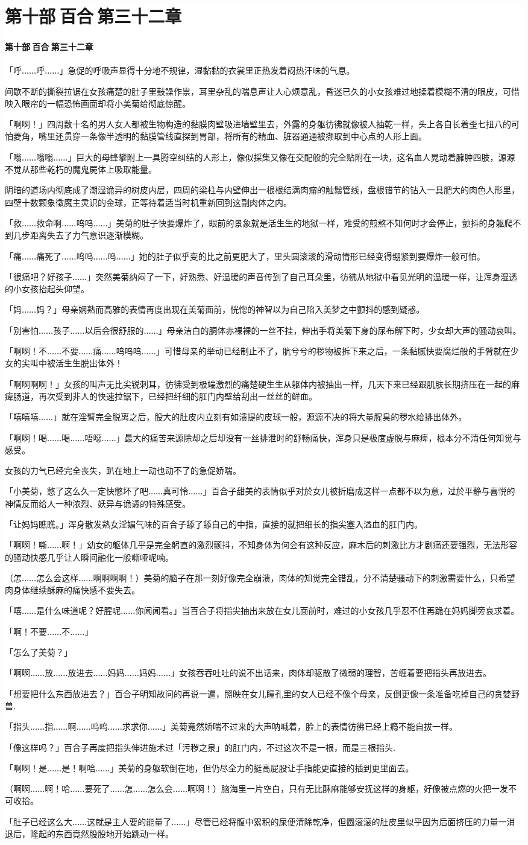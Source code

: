 # 第十部 百合 第三十二章

#### 第十部 百合 第三十二章

「呼……呼……」急促的呼吸声显得十分地不规律，湿黏黏的衣裳里正热发着闷热汗味的气息。

间歇不断的撕裂拉锯在女孩痛楚的肚子里鼓譟作祟，耳里杂乱的喘息声让人心烦意乱，昏迷已久的小女孩难过地揉着模糊不清的眼皮，可惜映入眼帘的一幅恐怖画面却将小美菊给彻底惊醒。

「啊啊！」四周数十名的男人女人都被生物构造的黏膜肉壁吸进墙壁里去，外露的身躯彷彿就像被人抽乾一样，头上各自长着歪七扭八的可怕菱角，嘴里还贯穿一条像半透明的黏膜管线直探到胃部，将所有的精血、脏器通通被撷取到中心点的人形上面。

「嗡……嗡嗡……」巨大的母蜂攀附上一具腾空纠结的人形上，像似採集又像在交配般的完全贴附在一块，这名血人晃动着臃肿四肢，源源不觉从那些乾朽的魔鬼屍体上吸取能量。

阴暗的道场内彻底成了潮湿诡异的树皮内层，四周的梁柱与内壁伸出一根根结满肉瘤的触鬚管线，盘根错节的钻入一具肥大的肉色人形里，四壁十数颗象徵魔主灵识的金球，正等待着适当时机重新回到这副肉体之内。

「救……救命啊……呜呜……」美菊的肚子快要爆炸了，眼前的景象就是活生生的地狱一样，难受的煎熬不知何时才会停止，颤抖的身躯爬不到几步距离失去了力气意识逐渐模糊。

「痛……痛死了……呜呜……呜……」她的肚子似乎变的比之前更肥大了，里头圆滚滚的滑动情形已经变得绷紧到要爆炸一般可怕。

「很痛吧？好孩子……」突然美菊纳闷了一下，好熟悉、好温暖的声音传到了自己耳朵里，彷彿从地狱中看见光明的温暖一样，让浑身湿透的小女孩抬起头仰望。

「妈……妈？」母亲娴熟而高雅的表情再度出现在美菊面前，恍惚的神智以为自己陷入美梦之中颤抖的感到疑惑。

「别害怕……孩子……以后会很舒服的……」母亲洁白的胴体赤裸裸的一丝不挂，伸出手将美菊下身的尿布解下时，少女却大声的骚动哀叫。

「啊啊！不……不要……痛……呜呜呜……」可惜母亲的举动已经制止不了，肮兮兮的秽物被拆下来之后，一条黏腻快要腐烂般的手臂就在少女的尖叫中被活生生脱出体外！

「啊啊啊啊！」女孩的叫声无比尖锐刺耳，彷彿受到极端激烈的痛楚硬生生从躯体内被抽出一样，几天下来已经跟肌肤长期挤压在一起的麻痺肠道，再次受到非人的快速拉锯下，已经把纤细的肛门内壁给刮出一丝丝的鲜血。

「嘻嘻嘻……」就在淫臂完全脱离之后，股大的肚皮内立刻有如溃提的皮球一般，源源不决的将大量腥臭的秽水给排出体外。

「啊啊！喝……喝……唔噁……」最大的痛苦来源除却之后却没有一丝排泄时的舒畅痛快，浑身只是极度虚脱与麻痺，根本分不清任何知觉与感受。

女孩的力气已经完全丧失，趴在地上一动也动不了的急促娇喘。

「小美菊，憋了这么久一定快憋坏了吧……真可怜……」百合子甜美的表情似乎对於女儿被折磨成这样一点都不以为意，过於平静与喜悦的神情反而给人一种浓烈、妖异与诡谲的特殊感受。

「让妈妈瞧瞧。」浑身散发熟女淫媚气味的百合子舔了舔自己的中指，直接的就把细长的指尖塞入溢血的肛门内。

「啊啊！嘶……啊！」幼女的躯体几乎是完全躬直的激烈颤抖，不知身体为何会有这种反应，麻木后的刺激比方才剧痛还要强烈，无法形容的骚动快感几乎让人瞬间融化一般嘶哑呢喃。

（怎……怎么会这样……啊啊啊啊！）美菊的脑子在那一刻好像完全崩溃，肉体的知觉完全错乱，分不清楚骚动下的刺激需要什么，只希望肉身体继续酥麻的痛快感不要失去。

「嘻……是什么味道呢？好腥呢……你闻闻看。」当百合子将指尖抽出来放在女儿面前时，难过的小女孩几乎忍不住再跪在妈妈脚旁哀求着。

「啊！不要……不……」

「怎么了美菊？」

「啊啊……放……放进去……妈妈……妈妈……」女孩吞吞吐吐的说不出话来，肉体却驱散了微弱的理智，苦缠着要把指头再放进去。

「想要把什么东西放进去？」百合子明知故问的再说一遍，照映在女儿瞳孔里的女人已经不像个母亲，反倒更像一条准备吃掉自己的贪婪野兽.

「指头……指……啊……呜呜……求求你……」美菊竟然娇喘不过来的大声呐喊着，脸上的表情彷彿已经上瘾不能自拔一样。

「像这样吗？」百合子再度把指头伸进施术过「污秽之泉」的肛门内，不过这次不是一根，而是三根指头.

「啊啊！是……是！啊哈……」美菊的身躯软倒在地，但仍尽全力的挺高屁股让手指能更直接的插到更里面去。

（啊啊……啊！哈……要死了……怎……怎么会……啊啊！）脑海里一片空白，只有无比酥麻能够安抚这样的身躯，好像被点燃的火把一发不可收拾。

「肚子已经这么大……这就是主人要的能量了……」尽管已经将腹中累积的屎便清除乾净，但圆滚滚的肚皮里似乎因为后面挤压的力量一消退后，隆起的东西竟然股股地开始跳动一样。
